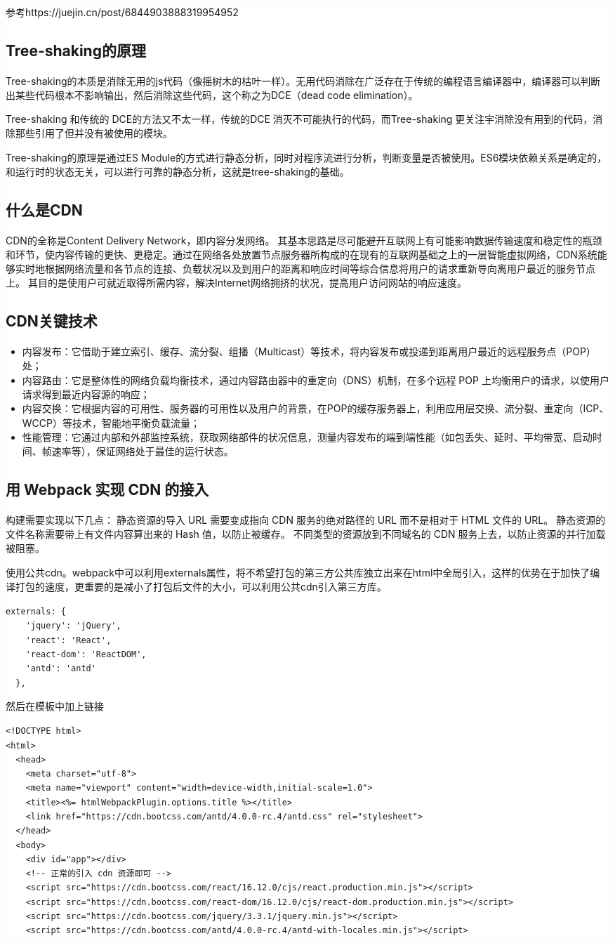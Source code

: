 
参考https://juejin.cn/post/6844903888319954952

## Tree-shaking的原理

Tree-shaking的本质是消除无用的js代码（像摇树木的枯叶一样）。无用代码消除在广泛存在于传统的编程语言编译器中，编译器可以判断出某些代码根本不影响输出，然后消除这些代码，这个称之为DCE（dead code elimination）。

Tree-shaking 和传统的 DCE的方法又不太一样，传统的DCE 消灭不可能执行的代码，而Tree-shaking 更关注宇消除没有用到的代码，消除那些引用了但并没有被使用的模块。

Tree-shaking的原理是通过ES Module的方式进行静态分析，同时对程序流进行分析，判断变量是否被使用。ES6模块依赖关系是确定的，和运行时的状态无关，可以进行可靠的静态分析，这就是tree-shaking的基础。



## 什么是CDN

CDN的全称是Content Delivery Network，即内容分发网络。
其基本思路是尽可能避开互联网上有可能影响数据传输速度和稳定性的瓶颈和环节，使内容传输的更快、更稳定。通过在网络各处放置节点服务器所构成的在现有的互联网基础之上的一层智能虚拟网络，CDN系统能够实时地根据网络流量和各节点的连接、负载状况以及到用户的距离和响应时间等综合信息将用户的请求重新导向离用户最近的服务节点上。
其目的是使用户可就近取得所需内容，解决Internet网络拥挤的状况，提高用户访问网站的响应速度。


## CDN关键技术

- 内容发布：它借助于建立索引、缓存、流分裂、组播（Multicast）等技术，将内容发布或投递到距离用户最近的远程服务点（POP）处；
- 内容路由：它是整体性的网络负载均衡技术，通过内容路由器中的重定向（DNS）机制，在多个远程 POP 上均衡用户的请求，以使用户请求得到最近内容源的响应；
- 内容交换：它根据内容的可用性、服务器的可用性以及用户的背景，在POP的缓存服务器上，利用应用层交换、流分裂、重定向（ICP、WCCP）等技术，智能地平衡负载流量；
- 性能管理：它通过内部和外部监控系统，获取网络部件的状况信息，测量内容发布的端到端性能（如包丢失、延时、平均带宽、启动时间、帧速率等），保证网络处于最佳的运行状态。

## 用 Webpack 实现 CDN 的接入

构建需要实现以下几点：
静态资源的导入 URL 需要变成指向 CDN 服务的绝对路径的 URL 而不是相对于 HTML 文件的 URL。
静态资源的文件名称需要带上有文件内容算出来的 Hash 值，以防止被缓存。
不同类型的资源放到不同域名的 CDN 服务上去，以防止资源的并行加载被阻塞。

使用公共cdn。webpack中可以利用externals属性，将不希望打包的第三方公共库独立出来在html中全局引入，这样的优势在于加快了编译打包的速度，更重要的是减小了打包后文件的大小，可以利用公共cdn引入第三方库。

```tsx
externals: {
    'jquery': 'jQuery',
    'react': 'React',
    'react-dom': 'ReactDOM',
    'antd': 'antd'
  },
```

然后在模板中加上链接
```tsx
<!DOCTYPE html>
<html>
  <head>
    <meta charset="utf-8">
    <meta name="viewport" content="width=device-width,initial-scale=1.0">
    <title><%= htmlWebpackPlugin.options.title %></title>
    <link href="https://cdn.bootcss.com/antd/4.0.0-rc.4/antd.css" rel="stylesheet">
  </head>
  <body>
    <div id="app"></div>
    <!-- 正常的引入 cdn 资源即可 -->
    <script src="https://cdn.bootcss.com/react/16.12.0/cjs/react.production.min.js"></script>
    <script src="https://cdn.bootcss.com/react-dom/16.12.0/cjs/react-dom.production.min.js"></script>
    <script src="https://cdn.bootcss.com/jquery/3.3.1/jquery.min.js"></script>
    <script src="https://cdn.bootcss.com/antd/4.0.0-rc.4/antd-with-locales.min.js"></script>
```